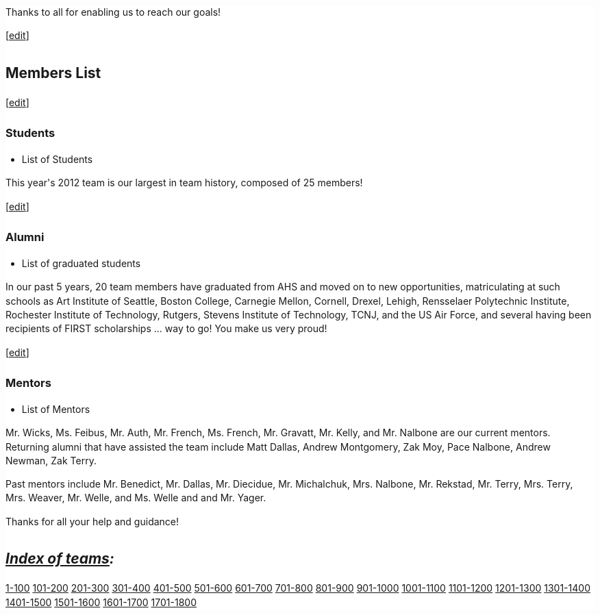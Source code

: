Thanks to all for enabling us to reach our goals!

[[edit](/index.php?title=1807&action=edit&section=7 "Edit section: Members
List" )]

##  Members List

[[edit](/index.php?title=1807&action=edit&section=8 "Edit section: Students"
)]

###  Students

  * List of Students 

This year's 2012 team is our largest in team history, composed of 25 members!

[[edit](/index.php?title=1807&action=edit&section=9 "Edit section: Alumni" )]

###  Alumni

  * List of graduated students 

In our past 5 years, 20 team members have graduated from AHS and moved on to
new opportunities, matriculating at such schools as Art Institute of Seattle,
Boston College, Carnegie Mellon, Cornell, Drexel, Lehigh, Rensselaer
Polytechnic Institute, Rochester Institute of Technology, Rutgers, Stevens
Institute of Technology, TCNJ, and the US Air Force, and several having been
recipients of FIRST scholarships ... way to go! You make us very proud!

[[edit](/index.php?title=1807&action=edit&section=10 "Edit section: Mentors"
)]

###  Mentors

  * List of Mentors 

Mr. Wicks, Ms. Feibus, Mr. Auth, Mr. French, Ms. French, Mr. Gravatt, Mr.
Kelly, and Mr. Nalbone are our current mentors. Returning alumni that have
assisted the team include Matt Dallas, Andrew Montgomery, Zak Moy, Pace
Nalbone, Andrew Newman, Zak Terry.

Past mentors include Mr. Benedict, Mr. Dallas, Mr. Diecidue, Mr. Michalchuk,
Mrs. Nalbone, Mr. Rekstad, Mr. Terry, Mrs. Terry, Mrs. Weaver, Mr. Welle, and
Ms. Welle and and Mr. Yager.

Thanks for all your help and guidance!

_[Index of teams](/index.php/Index_of_teams "Index of teams" ):_  
---  
  
[1-100](/index.php/Index_of_teams#1-100 "Index of teams" )
[101-200](/index.php/Index_of_teams#101-200 "Index of teams" )
[201-300](/index.php/Index_of_teams#201-300 "Index of teams" )
[301-400](/index.php/Index_of_teams#301-400 "Index of teams" )
[401-500](/index.php/Index_of_teams#401-500 "Index of teams" )
[501-600](/index.php/Index_of_teams#501-600 "Index of teams" )
[601-700](/index.php/Index_of_teams#601-700 "Index of teams" )
[701-800](/index.php/Index_of_teams#701-800 "Index of teams" )
[801-900](/index.php/Index_of_teams#801-900 "Index of teams" )
[901-1000](/index.php/Index_of_teams#901-1000 "Index of teams" )
[1001-1100](/index.php/Index_of_teams#1001-1100 "Index of teams" )
[1101-1200](/index.php/Index_of_teams#1101-1200 "Index of teams" )
[1201-1300](/index.php/Index_of_teams#1201-1300 "Index of teams" )
[1301-1400](/index.php/Index_of_teams#1301-1400 "Index of teams" )
[1401-1500](/index.php/Index_of_teams#1401-1500 "Index of teams" )
[1501-1600](/index.php/Index_of_teams#1501-1600 "Index of teams" )
[1601-1700](/index.php/Index_of_teams#1601-1700 "Index of teams" )
[1701-1800](/index.php/Index_of_teams#1701-1800 "Index of teams" )